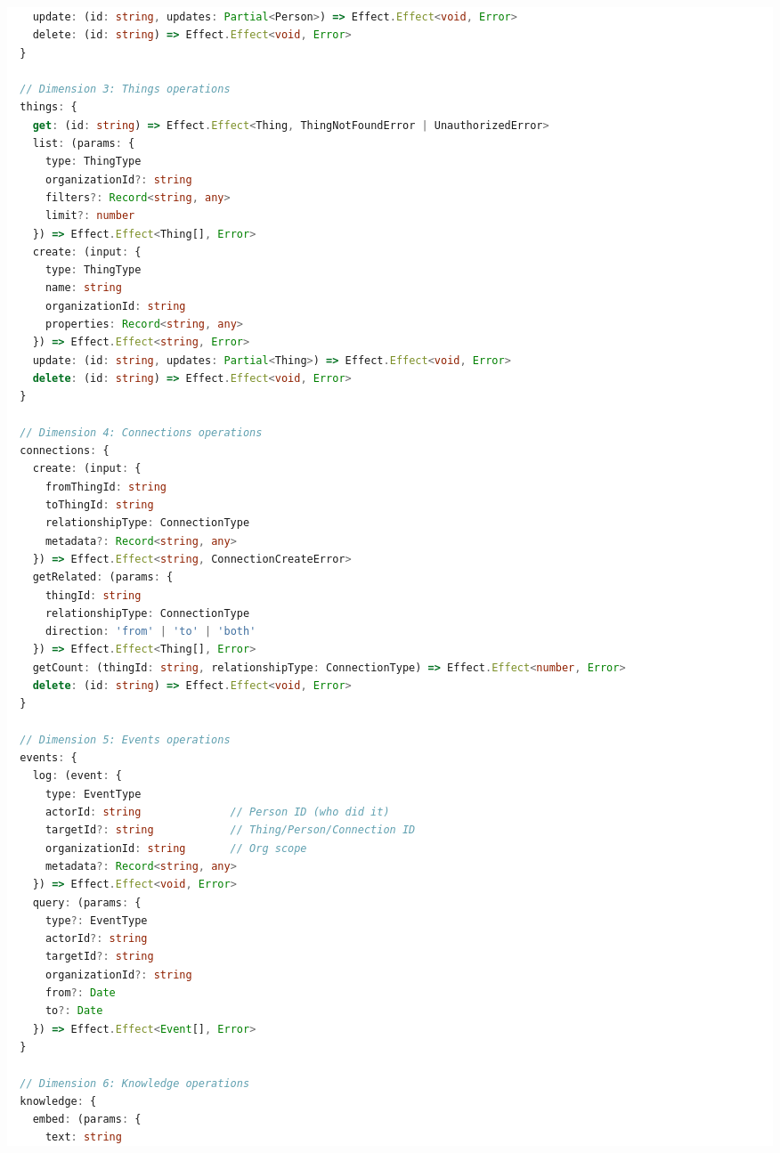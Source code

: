 ```typescript
    update: (id: string, updates: Partial<Person>) => Effect.Effect<void, Error>
    delete: (id: string) => Effect.Effect<void, Error>
  }

  // Dimension 3: Things operations
  things: {
    get: (id: string) => Effect.Effect<Thing, ThingNotFoundError | UnauthorizedError>
    list: (params: {
      type: ThingType
      organizationId?: string
      filters?: Record<string, any>
      limit?: number
    }) => Effect.Effect<Thing[], Error>
    create: (input: {
      type: ThingType
      name: string
      organizationId: string
      properties: Record<string, any>
    }) => Effect.Effect<string, Error>
    update: (id: string, updates: Partial<Thing>) => Effect.Effect<void, Error>
    delete: (id: string) => Effect.Effect<void, Error>
  }

  // Dimension 4: Connections operations
  connections: {
    create: (input: {
      fromThingId: string
      toThingId: string
      relationshipType: ConnectionType
      metadata?: Record<string, any>
    }) => Effect.Effect<string, ConnectionCreateError>
    getRelated: (params: {
      thingId: string
      relationshipType: ConnectionType
      direction: 'from' | 'to' | 'both'
    }) => Effect.Effect<Thing[], Error>
    getCount: (thingId: string, relationshipType: ConnectionType) => Effect.Effect<number, Error>
    delete: (id: string) => Effect.Effect<void, Error>
  }

  // Dimension 5: Events operations
  events: {
    log: (event: {
      type: EventType
      actorId: string              // Person ID (who did it)
      targetId?: string            // Thing/Person/Connection ID
      organizationId: string       // Org scope
      metadata?: Record<string, any>
    }) => Effect.Effect<void, Error>
    query: (params: {
      type?: EventType
      actorId?: string
      targetId?: string
      organizationId?: string
      from?: Date
      to?: Date
    }) => Effect.Effect<Event[], Error>
  }

  // Dimension 6: Knowledge operations
  knowledge: {
    embed: (params: {
      text: string
```